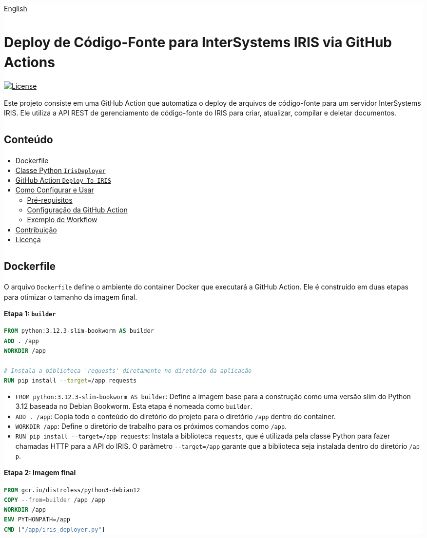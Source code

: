 [English](/README.md)

# Deploy de Código-Fonte para InterSystems IRIS via GitHub Actions

[![License](https://img.shields.io/badge/License-MIT-yellow.svg)](https://opensource.org/licenses/MIT)


Este projeto consiste em uma GitHub Action que automatiza o deploy de arquivos de código-fonte para um servidor InterSystems IRIS. Ele utiliza a API REST de gerenciamento de código-fonte do IRIS para criar, atualizar, compilar e deletar documentos.

## Conteúdo

* [Dockerfile](#dockerfile)
* [Classe Python `IrisDeployer`](#classe-python-irisdeployer)
* [GitHub Action `Deploy To IRIS`](#github-action-deploy-to-iris)
* [Como Configurar e Usar](#como-configurar-e-usar)
    * [Pré-requisitos](#pré-requisitos)
    * [Configuração da GitHub Action](#configuração-da-github-action)
    * [Exemplo de Workflow](#exemplo-de-workflow)
* [Contribuição](#contribuição)
* [Licença](#licença)

## Dockerfile

O arquivo `Dockerfile` define o ambiente do container Docker que executará a GitHub Action. Ele é construído em duas etapas para otimizar o tamanho da imagem final.

**Etapa 1: `builder`**

```dockerfile
FROM python:3.12.3-slim-bookworm AS builder
ADD . /app
WORKDIR /app

# Instala a biblioteca 'requests' diretamente no diretório da aplicação
RUN pip install --target=/app requests
```

* `FROM python:3.12.3-slim-bookworm AS builder`: Define a imagem base para a construção como uma versão slim do Python 3.12 baseada no Debian Bookworm. Esta etapa é nomeada como `builder`.
* `ADD . /app`: Copia todo o conteúdo do diretório do projeto para o diretório `/app` dentro do container.
* `WORKDIR /app`: Define o diretório de trabalho para os próximos comandos como `/app`.
* `RUN pip install --target=/app requests`: Instala a biblioteca `requests`, que é utilizada pela classe Python para fazer chamadas HTTP para a API do IRIS. O parâmetro `--target=/app` garante que a biblioteca seja instalada dentro do diretório `/app`.

**Etapa 2: Imagem final**

```dockerfile
FROM gcr.io/distroless/python3-debian12
COPY --from=builder /app /app
WORKDIR /app
ENV PYTHONPATH=/app
CMD ["/app/iris_deployer.py"]
```

